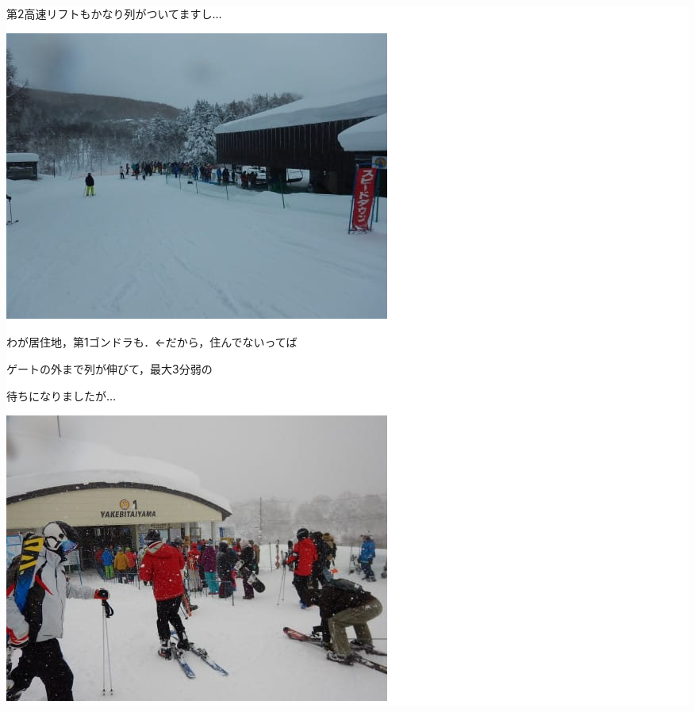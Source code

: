 





第2高速リフトもかなり列がついてますし…




![b96fe4f7a6045e90a1bacc4770d0eaa6.jpg](images/b96fe4f7a6045e90a1bacc4770d0eaa6.jpg)




わが居住地，第1ゴンドラも．←だから，住んでないってば


ゲートの外まで列が伸びて，最大3分弱の


待ちになりましたが…




![7a2899e8ee247993f6e7325b630ef411.jpg](images/7a2899e8ee247993f6e7325b630ef411.jpg)
